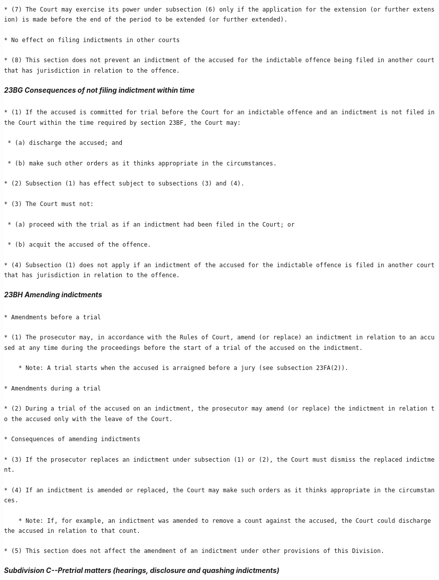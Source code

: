     * (7) The Court may exercise its power under subsection (6) only if the application for the extension (or further extension) is made before the end of the period to be extended (or further extended).

    * No effect on filing indictments in other courts

    * (8) This section does not prevent an indictment of the accused for the indictable offence being filed in another court that has jurisdiction in relation to the offence.

##### 23BG  Consequences of not filing indictment within time

    * (1) If the accused is committed for trial before the Court for an indictable offence and an indictment is not filed in the Court within the time required by section 23BF, the Court may:

     * (a) discharge the accused; and

     * (b) make such other orders as it thinks appropriate in the circumstances.

    * (2) Subsection (1) has effect subject to subsections (3) and (4).

    * (3) The Court must not:

     * (a) proceed with the trial as if an indictment had been filed in the Court; or

     * (b) acquit the accused of the offence.

    * (4) Subsection (1) does not apply if an indictment of the accused for the indictable offence is filed in another court that has jurisdiction in relation to the offence.

##### 23BH  Amending indictments

    * Amendments before a trial

    * (1) The prosecutor may, in accordance with the Rules of Court, amend (or replace) an indictment in relation to an accused at any time during the proceedings before the start of a trial of the accused on the indictment.

        * Note: A trial starts when the accused is arraigned before a jury (see subsection 23FA(2)).

    * Amendments during a trial

    * (2) During a trial of the accused on an indictment, the prosecutor may amend (or replace) the indictment in relation to the accused only with the leave of the Court.

    * Consequences of amending indictments

    * (3) If the prosecutor replaces an indictment under subsection (1) or (2), the Court must dismiss the replaced indictment.

    * (4) If an indictment is amended or replaced, the Court may make such orders as it thinks appropriate in the circumstances.

        * Note: If, for example, an indictment was amended to remove a count against the accused, the Court could discharge the accused in relation to that count.

    * (5) This section does not affect the amendment of an indictment under other provisions of this Division.

##### Subdivision C--Pretrial matters (hearings, disclosure and quashing indictments)
